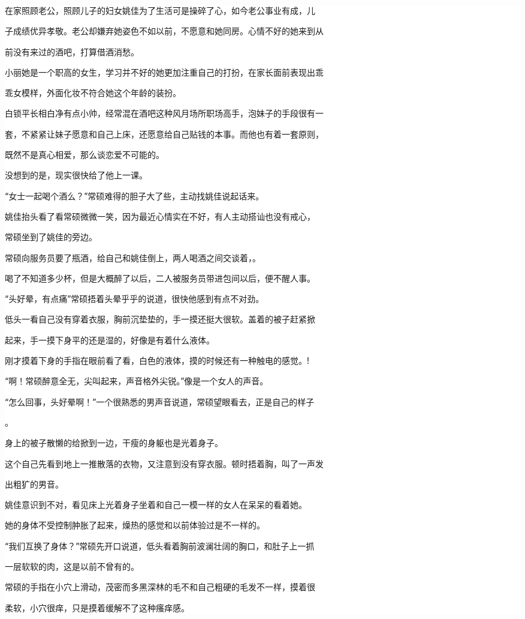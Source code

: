

在家照顾老公，照顾儿子的妇女姚佳为了生活可是操碎了心，如今老公事业有成，儿

子成绩优异孝敬。老公却嫌弃她姿色不如以前，不愿意和她同房。心情不好的她来到从

前没有来过的酒吧，打算借酒消愁。



小丽她是一个职高的女生，学习并不好的她更加注重自己的打扮，在家长面前表现出乖

乖女模样，外面化妆不符合她这个年龄的装扮。



白锁平长相白净有点小帅，经常混在酒吧这种风月场所职场高手，泡妹子的手段很有一

套，不紧紧让妹子愿意和自己上床，还愿意给自己贴钱的本事。而他也有着一套原则，

既然不是真心相爱，那么谈恋爱不可能的。

没想到的是，现实很快给了他上一课。

“女士一起喝个酒么？”常硕难得的胆子大了些，主动找姚佳说起话来。

姚佳抬头看了看常硕微微一笑，因为最近心情实在不好，有人主动搭讪也没有戒心，

常硕坐到了姚佳的旁边。

常硕向服务员要了瓶酒，给自己和姚佳倒上，两人喝酒之间交谈着，。

喝了不知道多少杯，但是大概醉了以后，二人被服务员带进包间以后，便不醒人事。

“头好晕，有点痛”常硕捂着头晕乎乎的说道，很快他感到有点不对劲。

低头一看自己没有穿着衣服，胸前沉垫垫的，手一摸还挺大很软。盖着的被子赶紧掀

起来，手一摸下身平的还是湿的，好像是有着什么液体。

刚才摸着下身的手指在眼前看了看，白色的液体，摸的时候还有一种触电的感觉。!

“啊！常硕醉意全无，尖叫起来，声音格外尖锐。”像是一个女人的声音。

“怎么回事，头好晕啊！”一个很熟悉的男声音说道，常硕望眼看去，正是自己的样子

。

身上的被子散懒的给掀到一边，干瘦的身躯也是光着身子。



这个自己先看到地上一推散落的衣物，又注意到没有穿衣服。顿时捂着胸，叫了一声发

出粗犷的男音。

姚佳意识到不对，看见床上光着身子坐着和自己一模一样的女人在呆呆的看着她。

她的身体不受控制肿胀了起来，燥热的感觉和以前体验过是不一样的。

“我们互换了身体？”常硕先开口说道，低头看着胸前波澜壮阔的胸口，和肚子上一抓

一层软软的肉，这是以前不曾有的。

常硕的手指在小穴上滑动，茂密而多黑深林的毛不和自己粗硬的毛发不一样，摸着很

柔软，小穴很痒，只是摸着缓解不了这种瘙痒感。
